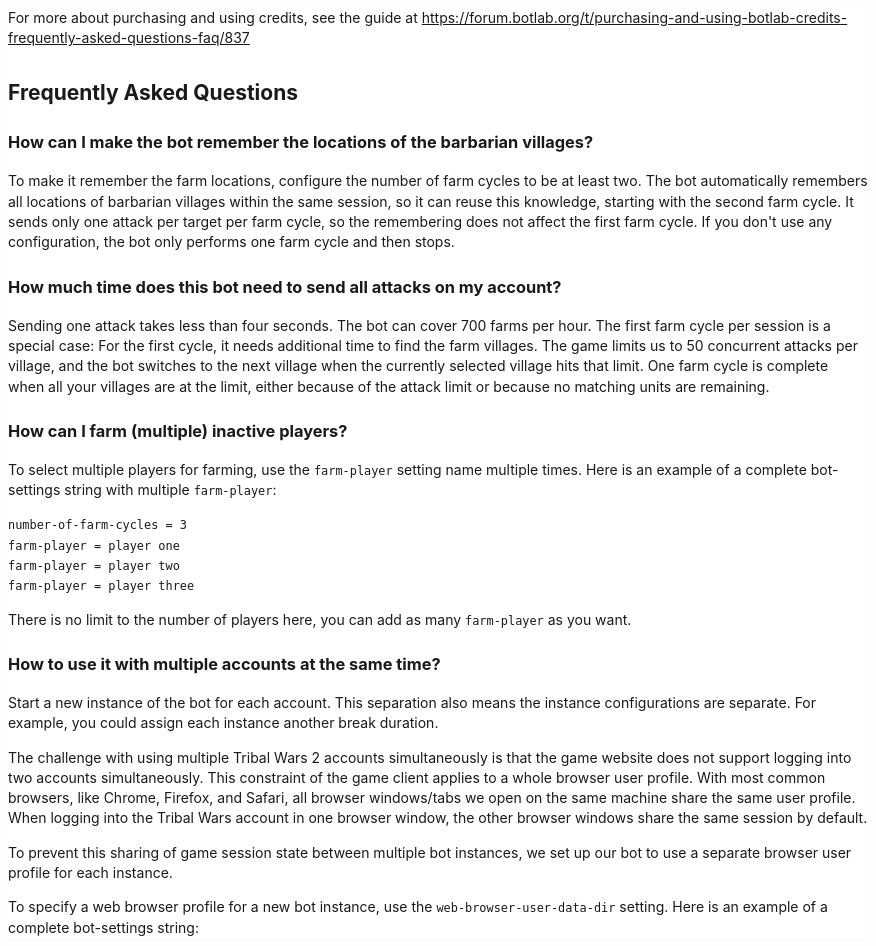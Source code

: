 For more about purchasing and using credits, see the guide at <https://forum.botlab.org/t/purchasing-and-using-botlab-credits-frequently-asked-questions-faq/837>

## Frequently Asked Questions

### How can I make the bot remember the locations of the barbarian villages?

To make it remember the farm locations, configure the number of farm cycles to be at least two. The bot automatically remembers all locations of barbarian villages within the same session, so it can reuse this knowledge, starting with the second farm cycle. It sends only one attack per target per farm cycle, so the remembering does not affect the first farm cycle. If you don't use any configuration, the bot only performs one farm cycle and then stops.

### How much time does this bot need to send all attacks on my account?

Sending one attack takes less than four seconds. The bot can cover 700 farms per hour. The first farm cycle per session is a special case: For the first cycle, it needs additional time to find the farm villages. The game limits us to 50 concurrent attacks per village, and the bot switches to the next village when the currently selected village hits that limit. One farm cycle is complete when all your villages are at the limit, either because of the attack limit or because no matching units are remaining.

### How can I farm (multiple) inactive players?

To select multiple players for farming, use the `farm-player` setting name multiple times. Here is an example of a complete bot-settings string with multiple `farm-player`:

```text
number-of-farm-cycles = 3
farm-player = player one
farm-player = player two
farm-player = player three
```

There is no limit to the number of players here, you can add as many `farm-player` as you want.

### How to use it with multiple accounts at the same time?

Start a new instance of the bot for each account. This separation also means the instance configurations are separate. For example, you could assign each instance another break duration.

The challenge with using multiple Tribal Wars 2 accounts simultaneously is that the game website does not support logging into two accounts simultaneously.
This constraint of the game client applies to a whole browser user profile. With most common browsers, like Chrome, Firefox, and Safari, all browser windows/tabs we open on the same machine share the same user profile. When logging into the Tribal Wars account in one browser window, the other browser windows share the same session by default.

To prevent this sharing of game session state between multiple bot instances, we set up our bot to use a separate browser user profile for each instance.

To specify a web browser profile for a new bot instance, use the `web-browser-user-data-dir` setting. Here is an example of a complete bot-settings string:
